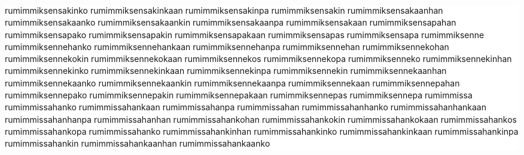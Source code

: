rumimmiksensakinko
rumimmiksensakinkaan
rumimmiksensakinpa
rumimmiksensakin
rumimmiksensakaanhan
rumimmiksensakaanko
rumimmiksensakaankin
rumimmiksensakaanpa
rumimmiksensakaan
rumimmiksensapahan
rumimmiksensapako
rumimmiksensapakin
rumimmiksensapakaan
rumimmiksensapas
rumimmiksensapa
rumimmiksenne
rumimmiksennehanko
rumimmiksennehankaan
rumimmiksennehanpa
rumimmiksennehan
rumimmiksennekohan
rumimmiksennekokin
rumimmiksennekokaan
rumimmiksennekos
rumimmiksennekopa
rumimmiksenneko
rumimmiksennekinhan
rumimmiksennekinko
rumimmiksennekinkaan
rumimmiksennekinpa
rumimmiksennekin
rumimmiksennekaanhan
rumimmiksennekaanko
rumimmiksennekaankin
rumimmiksennekaanpa
rumimmiksennekaan
rumimmiksennepahan
rumimmiksennepako
rumimmiksennepakin
rumimmiksennepakaan
rumimmiksennepas
rumimmiksennepa
rumimmissa
rumimmissahanko
rumimmissahankaan
rumimmissahanpa
rumimmissahan
rumimmissahanhanko
rumimmissahanhankaan
rumimmissahanhanpa
rumimmissahanhan
rumimmissahankohan
rumimmissahankokin
rumimmissahankokaan
rumimmissahankos
rumimmissahankopa
rumimmissahanko
rumimmissahankinhan
rumimmissahankinko
rumimmissahankinkaan
rumimmissahankinpa
rumimmissahankin
rumimmissahankaanhan
rumimmissahankaanko